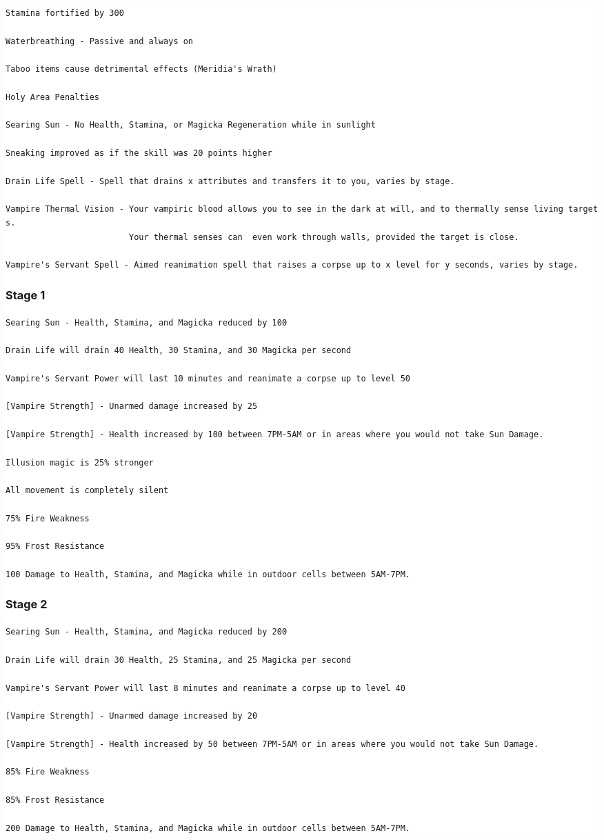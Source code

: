     Stamina fortified by 300

    Waterbreathing - Passive and always on

    Taboo items cause detrimental effects (Meridia's Wrath)

    Holy Area Penalties

    Searing Sun - No Health, Stamina, or Magicka Regeneration while in sunlight

    Sneaking improved as if the skill was 20 points higher

    Drain Life Spell - Spell that drains x attributes and transfers it to you, varies by stage.

    Vampire Thermal Vision - Your vampiric blood allows you to see in the dark at will, and to thermally sense living targets. 
                             Your thermal senses can  even work through walls, provided the target is close.

    Vampire's Servant Spell - Aimed reanimation spell that raises a corpse up to x level for y seconds, varies by stage.

### Stage 1

    Searing Sun - Health, Stamina, and Magicka reduced by 100

    Drain Life will drain 40 Health, 30 Stamina, and 30 Magicka per second

    Vampire's Servant Power will last 10 minutes and reanimate a corpse up to level 50

    [Vampire Strength] - Unarmed damage increased by 25

    [Vampire Strength] - Health increased by 100 between 7PM-5AM or in areas where you would not take Sun Damage.

    Illusion magic is 25% stronger

    All movement is completely silent

    75% Fire Weakness

    95% Frost Resistance

    100 Damage to Health, Stamina, and Magicka while in outdoor cells between 5AM-7PM.

### Stage 2

    Searing Sun - Health, Stamina, and Magicka reduced by 200

    Drain Life will drain 30 Health, 25 Stamina, and 25 Magicka per second

    Vampire's Servant Power will last 8 minutes and reanimate a corpse up to level 40

    [Vampire Strength] - Unarmed damage increased by 20

    [Vampire Strength] - Health increased by 50 between 7PM-5AM or in areas where you would not take Sun Damage.

    85% Fire Weakness

    85% Frost Resistance

    200 Damage to Health, Stamina, and Magicka while in outdoor cells between 5AM-7PM.
